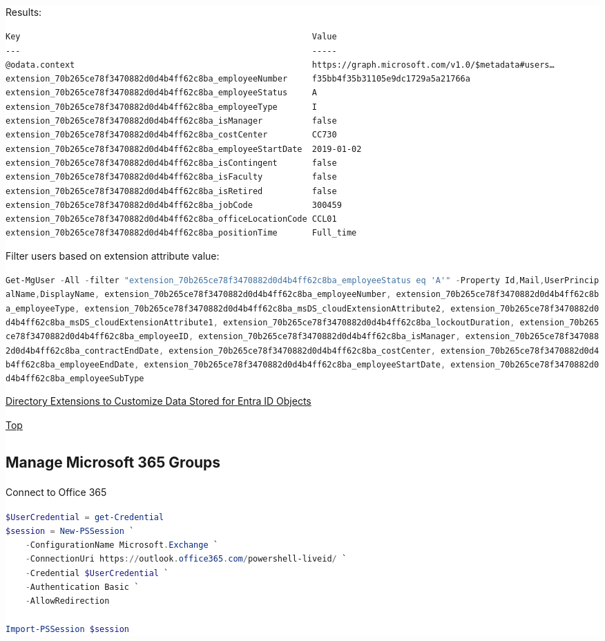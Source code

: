 Results:

```text
Key                                                           Value
---                                                           -----
@odata.context                                                https://graph.microsoft.com/v1.0/$metadata#users… 
extension_70b265ce78f3470882d0d4b4ff62c8ba_employeeNumber     f35bb4f35b31105e9dc1729a5a21766a
extension_70b265ce78f3470882d0d4b4ff62c8ba_employeeStatus     A
extension_70b265ce78f3470882d0d4b4ff62c8ba_employeeType       I
extension_70b265ce78f3470882d0d4b4ff62c8ba_isManager          false
extension_70b265ce78f3470882d0d4b4ff62c8ba_costCenter         CC730
extension_70b265ce78f3470882d0d4b4ff62c8ba_employeeStartDate  2019-01-02
extension_70b265ce78f3470882d0d4b4ff62c8ba_isContingent       false
extension_70b265ce78f3470882d0d4b4ff62c8ba_isFaculty          false
extension_70b265ce78f3470882d0d4b4ff62c8ba_isRetired          false
extension_70b265ce78f3470882d0d4b4ff62c8ba_jobCode            300459
extension_70b265ce78f3470882d0d4b4ff62c8ba_officeLocationCode CCL01
extension_70b265ce78f3470882d0d4b4ff62c8ba_positionTime       Full_time
```

Filter users based on extension attribute value:

```powershell
Get-MgUser -All -filter "extension_70b265ce78f3470882d0d4b4ff62c8ba_employeeStatus eq 'A'" -Property Id,Mail,UserPrincipalName,DisplayName, extension_70b265ce78f3470882d0d4b4ff62c8ba_employeeNumber, extension_70b265ce78f3470882d0d4b4ff62c8ba_employeeType, extension_70b265ce78f3470882d0d4b4ff62c8ba_msDS_cloudExtensionAttribute2, extension_70b265ce78f3470882d0d4b4ff62c8ba_msDS_cloudExtensionAttribute1, extension_70b265ce78f3470882d0d4b4ff62c8ba_lockoutDuration, extension_70b265ce78f3470882d0d4b4ff62c8ba_employeeID, extension_70b265ce78f3470882d0d4b4ff62c8ba_isManager, extension_70b265ce78f3470882d0d4b4ff62c8ba_contractEndDate, extension_70b265ce78f3470882d0d4b4ff62c8ba_costCenter, extension_70b265ce78f3470882d0d4b4ff62c8ba_employeeEndDate, extension_70b265ce78f3470882d0d4b4ff62c8ba_employeeStartDate, extension_70b265ce78f3470882d0d4b4ff62c8ba_employeeSubType
```

[Directory Extensions to Customize Data Stored for Entra ID Objects](https://practical365.com/directory-extensions-entra-d/index.md)

[Top](#table-of-contents)

## Manage Microsoft 365 Groups

Connect to Office 365

```powershell
$UserCredential = get-Credential
$session = New-PSSession `
    -ConfigurationName Microsoft.Exchange `
    -ConnectionUri https://outlook.office365.com/powershell-liveid/ `
    -Credential $UserCredential `
    -Authentication Basic `
    -AllowRedirection
    
Import-PSSession $session
```
